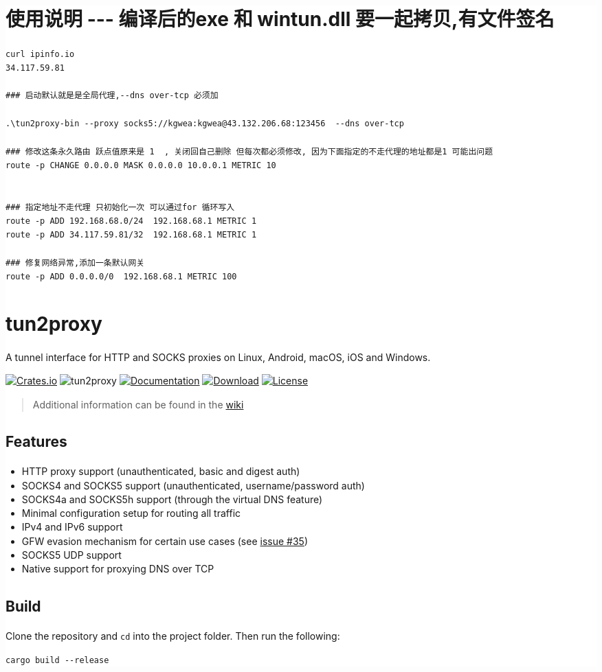 # 使用说明 --- 编译后的exe 和 wintun.dll 要一起拷贝,有文件签名
```
curl ipinfo.io
34.117.59.81

### 启动默认就是是全局代理,--dns over-tcp 必须加

.\tun2proxy-bin --proxy socks5://kgwea:kgwea@43.132.206.68:123456  --dns over-tcp

### 修改这条永久路由 跃点值原来是 1  , 关闭回自己删除 但每次都必须修改, 因为下面指定的不走代理的地址都是1 可能出问题
route -p CHANGE 0.0.0.0 MASK 0.0.0.0 10.0.0.1 METRIC 10


### 指定地址不走代理 只初始化一次 可以通过for 循环写入
route -p ADD 192.168.68.0/24  192.168.68.1 METRIC 1 
route -p ADD 34.117.59.81/32  192.168.68.1 METRIC 1

### 修复网络异常,添加一条默认网关
route -p ADD 0.0.0.0/0  192.168.68.1 METRIC 100

```

# tun2proxy
A tunnel interface for HTTP and SOCKS proxies on Linux, Android, macOS, iOS and Windows.

[![Crates.io](https://img.shields.io/crates/v/tun2proxy.svg)](https://crates.io/crates/tun2proxy)
![tun2proxy](https://docs.rs/tun2proxy/badge.svg)
[![Documentation](https://img.shields.io/badge/docs-release-brightgreen.svg?style=flat)](https://docs.rs/tun2proxy)
[![Download](https://img.shields.io/crates/d/tun2proxy.svg)](https://crates.io/crates/tun2proxy)
[![License](https://img.shields.io/crates/l/tun2proxy.svg?style=flat)](https://github.com/tun2proxy/tun2proxy/blob/master/LICENSE)

> Additional information can be found in the [wiki](https://github.com/tun2proxy/tun2proxy/wiki)

## Features
- HTTP proxy support (unauthenticated, basic and digest auth)
- SOCKS4 and SOCKS5 support (unauthenticated, username/password auth)
- SOCKS4a and SOCKS5h support (through the virtual DNS feature)
- Minimal configuration setup for routing all traffic
- IPv4 and IPv6 support
- GFW evasion mechanism for certain use cases (see [issue #35](https://github.com/tun2proxy/tun2proxy/issues/35))
- SOCKS5 UDP support
- Native support for proxying DNS over TCP

## Build
Clone the repository and `cd` into the project folder. Then run the following:
```
cargo build --release
```

